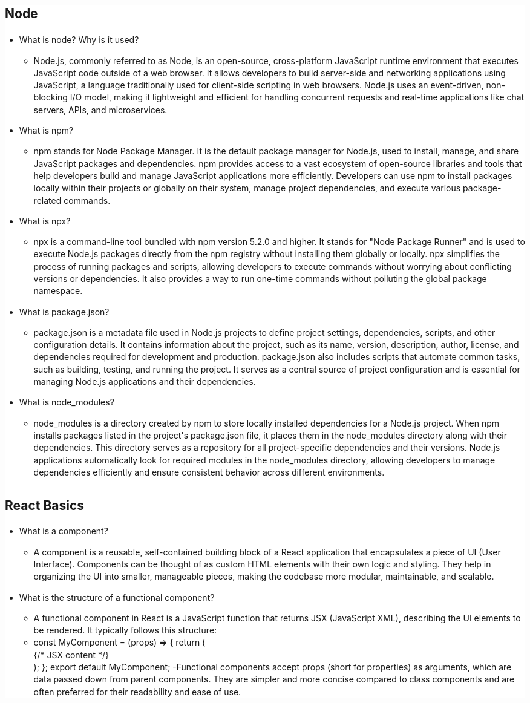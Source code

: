 ## Node
- What is node? Why is it used?
    - Node.js, commonly referred to as Node, is an open-source, cross-platform JavaScript runtime environment that executes JavaScript code outside of a web browser. It allows developers to build server-side and networking applications using JavaScript, a language traditionally used for client-side scripting in web browsers. Node.js uses an event-driven, non-blocking I/O model, making it lightweight and efficient for handling concurrent requests and real-time applications like chat servers, APIs, and microservices.

- What is npm?
    - npm stands for Node Package Manager. It is the default package manager for Node.js, used to install, manage, and share JavaScript packages and dependencies. npm provides access to a vast ecosystem of open-source libraries and tools that help developers build and manage JavaScript applications more efficiently. Developers can use npm to install packages locally within their projects or globally on their system, manage project dependencies, and execute various package-related commands.

- What is npx?
    - npx is a command-line tool bundled with npm version 5.2.0 and higher. It stands for "Node Package Runner" and is used to execute Node.js packages directly from the npm registry without installing them globally or locally. npx simplifies the process of running packages and scripts, allowing developers to execute commands without worrying about conflicting versions or dependencies. It also provides a way to run one-time commands without polluting the global package namespace.

- What is package.json?
    - package.json is a metadata file used in Node.js projects to define project settings, dependencies, scripts, and other configuration details. It contains information about the project, such as its name, version, description, author, license, and dependencies required for development and production. package.json also includes scripts that automate common tasks, such as building, testing, and running the project. It serves as a central source of project configuration and is essential for managing Node.js applications and their dependencies.

- What is node_modules?
    - node_modules is a directory created by npm to store locally installed dependencies for a Node.js project. When npm installs packages listed in the project's package.json file, it places them in the node_modules directory along with their dependencies. This directory serves as a repository for all project-specific dependencies and their versions. Node.js applications automatically look for required modules in the node_modules directory, allowing developers to manage dependencies efficiently and ensure consistent behavior across different environments.


## React Basics
- What is a component?
    - A component is a reusable, self-contained building block of a React application that encapsulates a piece of UI (User Interface). Components can be thought of as custom HTML elements with their own logic and styling. They help in organizing the UI into smaller, manageable pieces, making the codebase more modular, maintainable, and scalable.

- What is the structure of a functional component?
    - A functional component in React is a JavaScript function that returns JSX (JavaScript XML), describing the UI elements to be rendered. It typically follows this structure:
    - const MyComponent = (props) => {
        return (
            <div>
                {/* JSX content */}
            </div>
        );
    };
    export default MyComponent;
    -Functional components accept props (short for properties) as arguments, which are data passed down from parent components. They are simpler and more concise compared to class components and are often preferred for their readability and ease of use.
